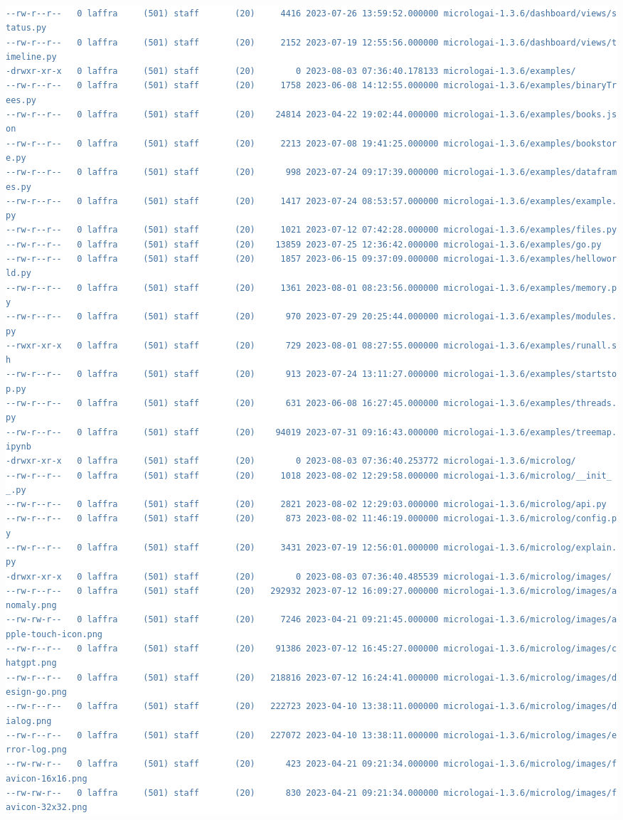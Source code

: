 ```diff
--rw-r--r--   0 laffra     (501) staff       (20)     4416 2023-07-26 13:59:52.000000 micrologai-1.3.6/dashboard/views/status.py
--rw-r--r--   0 laffra     (501) staff       (20)     2152 2023-07-19 12:55:56.000000 micrologai-1.3.6/dashboard/views/timeline.py
-drwxr-xr-x   0 laffra     (501) staff       (20)        0 2023-08-03 07:36:40.178133 micrologai-1.3.6/examples/
--rw-r--r--   0 laffra     (501) staff       (20)     1758 2023-06-08 14:12:55.000000 micrologai-1.3.6/examples/binaryTrees.py
--rw-r--r--   0 laffra     (501) staff       (20)    24814 2023-04-22 19:02:44.000000 micrologai-1.3.6/examples/books.json
--rw-r--r--   0 laffra     (501) staff       (20)     2213 2023-07-08 19:41:25.000000 micrologai-1.3.6/examples/bookstore.py
--rw-r--r--   0 laffra     (501) staff       (20)      998 2023-07-24 09:17:39.000000 micrologai-1.3.6/examples/dataframes.py
--rw-r--r--   0 laffra     (501) staff       (20)     1417 2023-07-24 08:53:57.000000 micrologai-1.3.6/examples/example.py
--rw-r--r--   0 laffra     (501) staff       (20)     1021 2023-07-12 07:42:28.000000 micrologai-1.3.6/examples/files.py
--rw-r--r--   0 laffra     (501) staff       (20)    13859 2023-07-25 12:36:42.000000 micrologai-1.3.6/examples/go.py
--rw-r--r--   0 laffra     (501) staff       (20)     1857 2023-06-15 09:37:09.000000 micrologai-1.3.6/examples/helloworld.py
--rw-r--r--   0 laffra     (501) staff       (20)     1361 2023-08-01 08:23:56.000000 micrologai-1.3.6/examples/memory.py
--rw-r--r--   0 laffra     (501) staff       (20)      970 2023-07-29 20:25:44.000000 micrologai-1.3.6/examples/modules.py
--rwxr-xr-x   0 laffra     (501) staff       (20)      729 2023-08-01 08:27:55.000000 micrologai-1.3.6/examples/runall.sh
--rw-r--r--   0 laffra     (501) staff       (20)      913 2023-07-24 13:11:27.000000 micrologai-1.3.6/examples/startstop.py
--rw-r--r--   0 laffra     (501) staff       (20)      631 2023-06-08 16:27:45.000000 micrologai-1.3.6/examples/threads.py
--rw-r--r--   0 laffra     (501) staff       (20)    94019 2023-07-31 09:16:43.000000 micrologai-1.3.6/examples/treemap.ipynb
-drwxr-xr-x   0 laffra     (501) staff       (20)        0 2023-08-03 07:36:40.253772 micrologai-1.3.6/microlog/
--rw-r--r--   0 laffra     (501) staff       (20)     1018 2023-08-02 12:29:58.000000 micrologai-1.3.6/microlog/__init__.py
--rw-r--r--   0 laffra     (501) staff       (20)     2821 2023-08-02 12:29:03.000000 micrologai-1.3.6/microlog/api.py
--rw-r--r--   0 laffra     (501) staff       (20)      873 2023-08-02 11:46:19.000000 micrologai-1.3.6/microlog/config.py
--rw-r--r--   0 laffra     (501) staff       (20)     3431 2023-07-19 12:56:01.000000 micrologai-1.3.6/microlog/explain.py
-drwxr-xr-x   0 laffra     (501) staff       (20)        0 2023-08-03 07:36:40.485539 micrologai-1.3.6/microlog/images/
--rw-r--r--   0 laffra     (501) staff       (20)   292932 2023-07-12 16:09:27.000000 micrologai-1.3.6/microlog/images/anomaly.png
--rw-rw-r--   0 laffra     (501) staff       (20)     7246 2023-04-21 09:21:45.000000 micrologai-1.3.6/microlog/images/apple-touch-icon.png
--rw-r--r--   0 laffra     (501) staff       (20)    91386 2023-07-12 16:45:27.000000 micrologai-1.3.6/microlog/images/chatgpt.png
--rw-r--r--   0 laffra     (501) staff       (20)   218816 2023-07-12 16:24:41.000000 micrologai-1.3.6/microlog/images/design-go.png
--rw-r--r--   0 laffra     (501) staff       (20)   222723 2023-04-10 13:38:11.000000 micrologai-1.3.6/microlog/images/dialog.png
--rw-r--r--   0 laffra     (501) staff       (20)   227072 2023-04-10 13:38:11.000000 micrologai-1.3.6/microlog/images/error-log.png
--rw-rw-r--   0 laffra     (501) staff       (20)      423 2023-04-21 09:21:34.000000 micrologai-1.3.6/microlog/images/favicon-16x16.png
--rw-rw-r--   0 laffra     (501) staff       (20)      830 2023-04-21 09:21:34.000000 micrologai-1.3.6/microlog/images/favicon-32x32.png
```